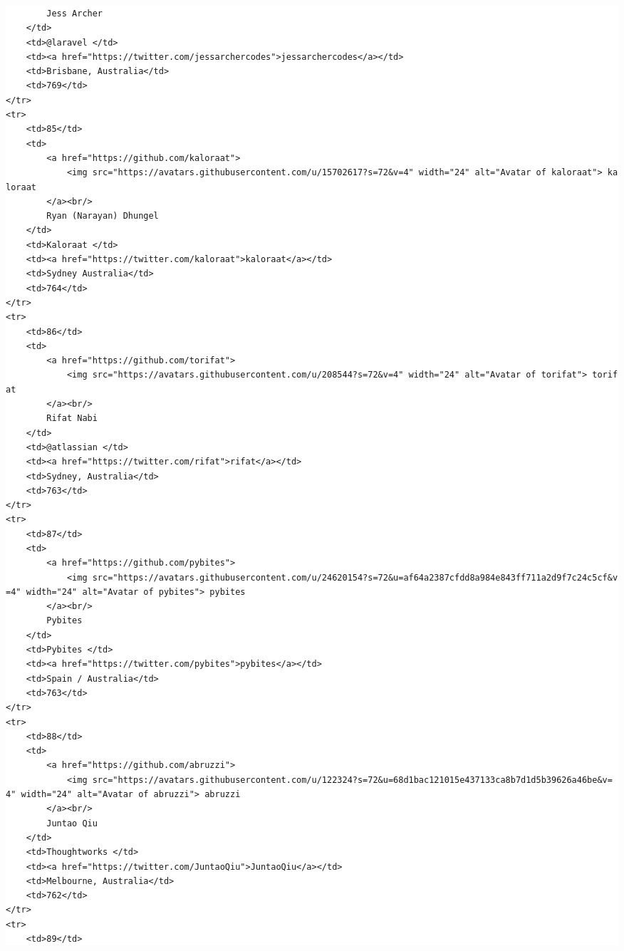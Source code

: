 			Jess Archer
		</td>
		<td>@laravel </td>
		<td><a href="https://twitter.com/jessarchercodes">jessarchercodes</a></td>
		<td>Brisbane, Australia</td>
		<td>769</td>
	</tr>
	<tr>
		<td>85</td>
		<td>
			<a href="https://github.com/kaloraat">
				<img src="https://avatars.githubusercontent.com/u/15702617?s=72&v=4" width="24" alt="Avatar of kaloraat"> kaloraat
			</a><br/>
			Ryan (Narayan) Dhungel
		</td>
		<td>Kaloraat </td>
		<td><a href="https://twitter.com/kaloraat">kaloraat</a></td>
		<td>Sydney Australia</td>
		<td>764</td>
	</tr>
	<tr>
		<td>86</td>
		<td>
			<a href="https://github.com/torifat">
				<img src="https://avatars.githubusercontent.com/u/208544?s=72&v=4" width="24" alt="Avatar of torifat"> torifat
			</a><br/>
			Rifat Nabi
		</td>
		<td>@atlassian </td>
		<td><a href="https://twitter.com/rifat">rifat</a></td>
		<td>Sydney, Australia</td>
		<td>763</td>
	</tr>
	<tr>
		<td>87</td>
		<td>
			<a href="https://github.com/pybites">
				<img src="https://avatars.githubusercontent.com/u/24620154?s=72&u=af64a2387cfdd8a984e843ff711a2d9f7c24c5cf&v=4" width="24" alt="Avatar of pybites"> pybites
			</a><br/>
			Pybites
		</td>
		<td>Pybites </td>
		<td><a href="https://twitter.com/pybites">pybites</a></td>
		<td>Spain / Australia</td>
		<td>763</td>
	</tr>
	<tr>
		<td>88</td>
		<td>
			<a href="https://github.com/abruzzi">
				<img src="https://avatars.githubusercontent.com/u/122324?s=72&u=68d1bac121015e437133ca8b7d1d5b39626a46be&v=4" width="24" alt="Avatar of abruzzi"> abruzzi
			</a><br/>
			Juntao Qiu
		</td>
		<td>Thoughtworks </td>
		<td><a href="https://twitter.com/JuntaoQiu">JuntaoQiu</a></td>
		<td>Melbourne, Australia</td>
		<td>762</td>
	</tr>
	<tr>
		<td>89</td>